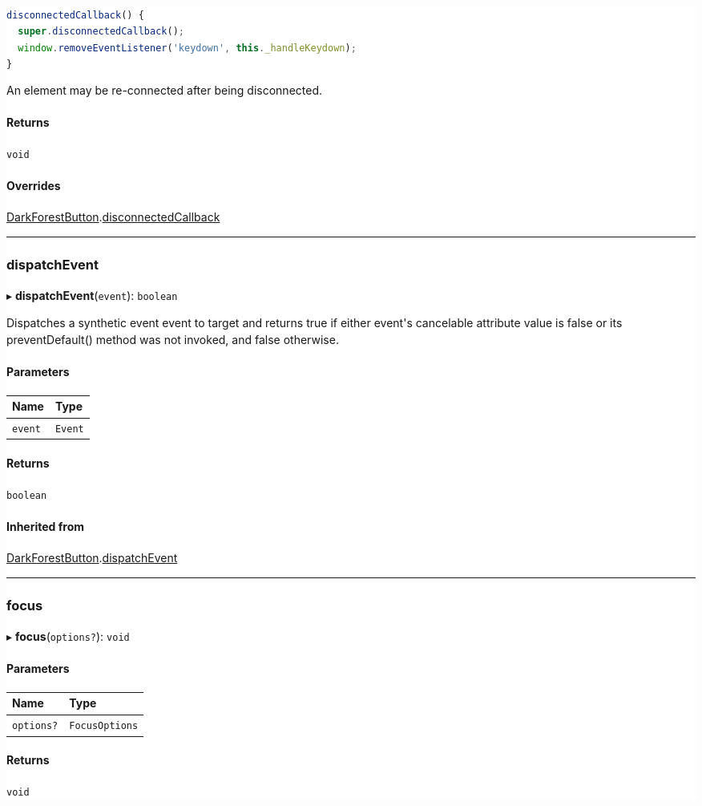 ```ts
disconnectedCallback() {
  super.disconnectedCallback();
  window.removeEventListener('keydown', this._handleKeydown);
}
```

An element may be re-connected after being disconnected.

#### Returns

`void`

#### Overrides

[DarkForestButton](DarkForestButton.md).[disconnectedCallback](DarkForestButton.md#disconnectedcallback)

___

### dispatchEvent

▸ **dispatchEvent**(`event`): `boolean`

Dispatches a synthetic event event to target and returns true if either event's cancelable attribute value is false or its preventDefault() method was not invoked, and false otherwise.

#### Parameters

| Name | Type |
| :------ | :------ |
| `event` | `Event` |

#### Returns

`boolean`

#### Inherited from

[DarkForestButton](DarkForestButton.md).[dispatchEvent](DarkForestButton.md#dispatchevent)

___

### focus

▸ **focus**(`options?`): `void`

#### Parameters

| Name | Type |
| :------ | :------ |
| `options?` | `FocusOptions` |

#### Returns

`void`

